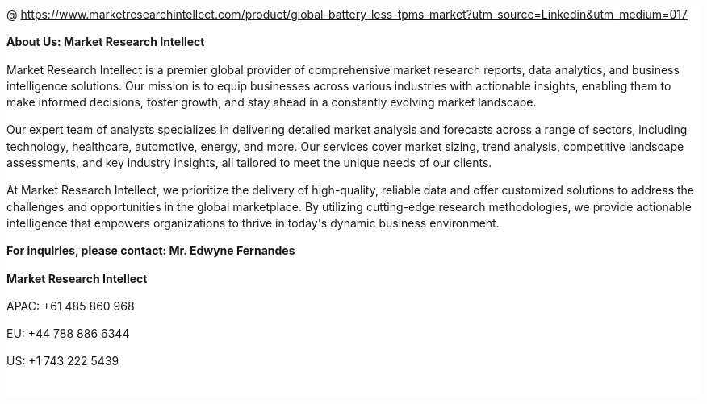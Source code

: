 @</strong>&nbsp;<a href="https://www.marketresearchintellect.com/product/global-battery-less-tpms-market?utm_source=Linkedin&utm_medium=017">https://www.marketresearchintellect.com/product/global-battery-less-tpms-market?utm_source=Linkedin&utm_medium=017</a></span></p><p><strong>About Us: Market Research Intellect</strong></p><p>Market Research Intellect is a premier global provider of comprehensive market research reports, data analytics, and business intelligence solutions. Our mission is to equip businesses across various industries with actionable insights, enabling them to make informed decisions, foster growth, and stay ahead in a constantly evolving market landscape.</p><p>Our expert team of analysts specializes in delivering detailed market analysis and forecasts across a range of sectors, including technology, healthcare, automotive, energy, and more. Our services cover market sizing, trend analysis, competitive landscape assessments, and key industry insights, all tailored to meet the unique needs of our clients.</p><p>At Market Research Intellect, we prioritize the delivery of high-quality, reliable data and offer customized solutions to address the challenges and opportunities in the global marketplace. By utilizing cutting-edge research methodologies, we provide actionable intelligence that empowers organizations to thrive in today's dynamic business environment.</p><p><strong>For inquiries, please contact: Mr. Edwyne Fernandes</strong></p><p><strong>Market Research Intellect</strong></p><p>APAC: +61 485 860 968</p><p>EU: +44 788 886 6344</p><p>US: +1 743 222 5439</p></div><div class="article-main__content" data-test-id="publishing-text-block">&nbsp;</div>
